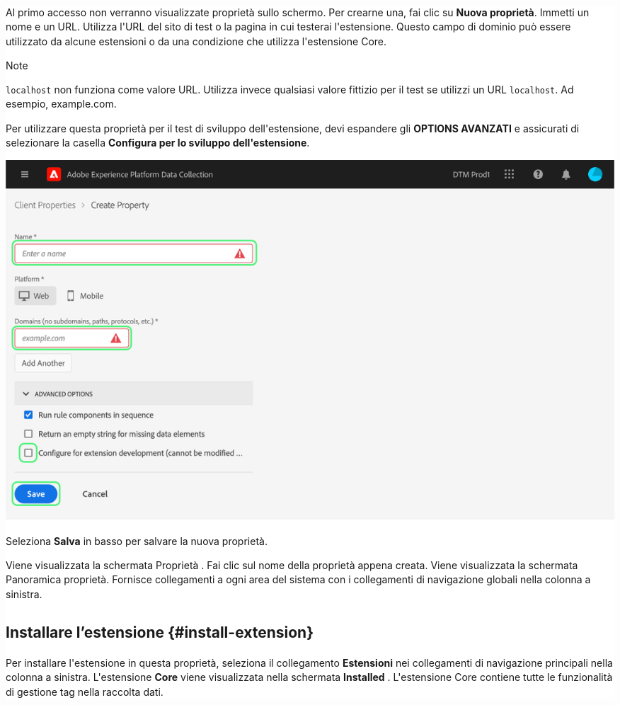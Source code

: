 Al primo accesso non verranno visualizzate proprietà sullo schermo. Per crearne una, fai clic su **Nuova proprietà**. Immetti un nome e un URL. Utilizza l&#39;URL del sito di test o la pagina in cui testerai l&#39;estensione. Questo campo di dominio può essere utilizzato da alcune estensioni o da una condizione che utilizza l&#39;estensione Core.

>[!NOTE]
>
>`localhost` non funziona come valore URL. Utilizza invece qualsiasi valore fittizio per il test se utilizzi un URL `localhost`. Ad esempio, example.com.

Per utilizzare questa proprietà per il test di sviluppo dell&#39;estensione, devi espandere gli **OPTIONS AVANZATI** e assicurati di selezionare la casella **Configura per lo sviluppo dell&#39;estensione**.

![](../images/getting-started/launch-create-a-dev-property.png)

Seleziona **Salva** in basso per salvare la nuova proprietà.

Viene visualizzata la schermata Proprietà . Fai clic sul nome della proprietà appena creata. Viene visualizzata la schermata Panoramica proprietà. Fornisce collegamenti a ogni area del sistema con i collegamenti di navigazione globali nella colonna a sinistra.

## Installare l’estensione {#install-extension}

Per installare l&#39;estensione in questa proprietà, seleziona il collegamento **Estensioni** nei collegamenti di navigazione principali nella colonna a sinistra. L&#39;estensione **Core** viene visualizzata nella schermata **Installed** . L&#39;estensione Core contiene tutte le funzionalità di gestione tag nella raccolta dati.
